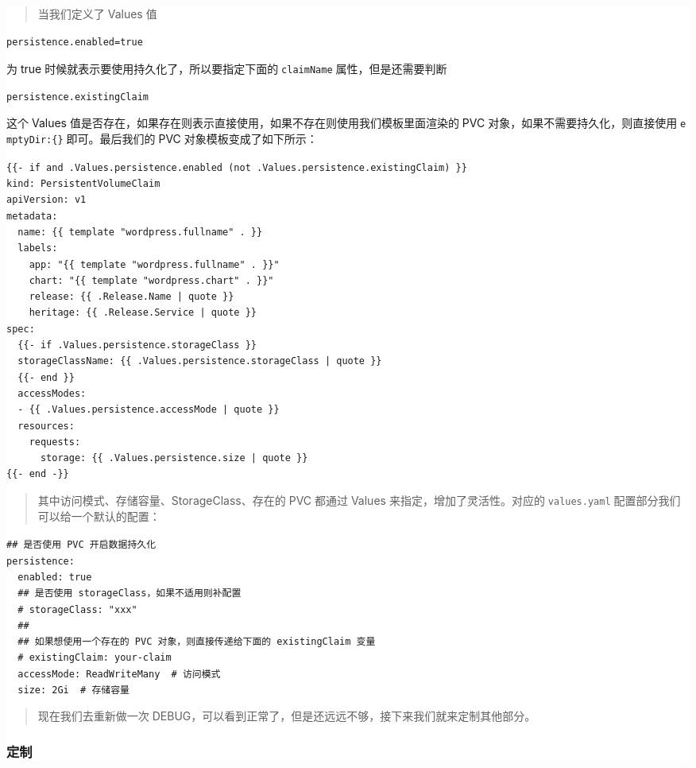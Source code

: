 > 当我们定义了 Values 值 

```
persistence.enabled=true
```

 为 true 时候就表示要使用持久化了，所以要指定下面的 `claimName` 属性，但是还需要判断 

```
persistence.existingClaim
```

 这个 Values 值是否存在，如果存在则表示直接使用，如果不存在则使用我们模板里面渲染的 PVC 对象，如果不需要持久化，则直接使用 `emptyDir:{}` 即可。最后我们的 PVC 对象模板变成了如下所示：

```
{{- if and .Values.persistence.enabled (not .Values.persistence.existingClaim) }}
kind: PersistentVolumeClaim
apiVersion: v1
metadata:
  name: {{ template "wordpress.fullname" . }}
  labels:
    app: "{{ template "wordpress.fullname" . }}"
    chart: "{{ template "wordpress.chart" . }}"
    release: {{ .Release.Name | quote }}
    heritage: {{ .Release.Service | quote }}
spec:
  {{- if .Values.persistence.storageClass }}
  storageClassName: {{ .Values.persistence.storageClass | quote }}
  {{- end }}
  accessModes:
  - {{ .Values.persistence.accessMode | quote }}
  resources:
    requests:
      storage: {{ .Values.persistence.size | quote }}
{{- end -}}
```

> 其中访问模式、存储容量、StorageClass、存在的 PVC 都通过 Values 来指定，增加了灵活性。对应的 `values.yaml` 配置部分我们可以给一个默认的配置：

```
## 是否使用 PVC 开启数据持久化
persistence:
  enabled: true
  ## 是否使用 storageClass，如果不适用则补配置
  # storageClass: "xxx"
  ##
  ## 如果想使用一个存在的 PVC 对象，则直接传递给下面的 existingClaim 变量
  # existingClaim: your-claim
  accessMode: ReadWriteMany  # 访问模式
  size: 2Gi  # 存储容量
```

> 现在我们去重新做一次 DEBUG，可以看到正常了，但是还远远不够，接下来我们就来定制其他部分。

### 定制
